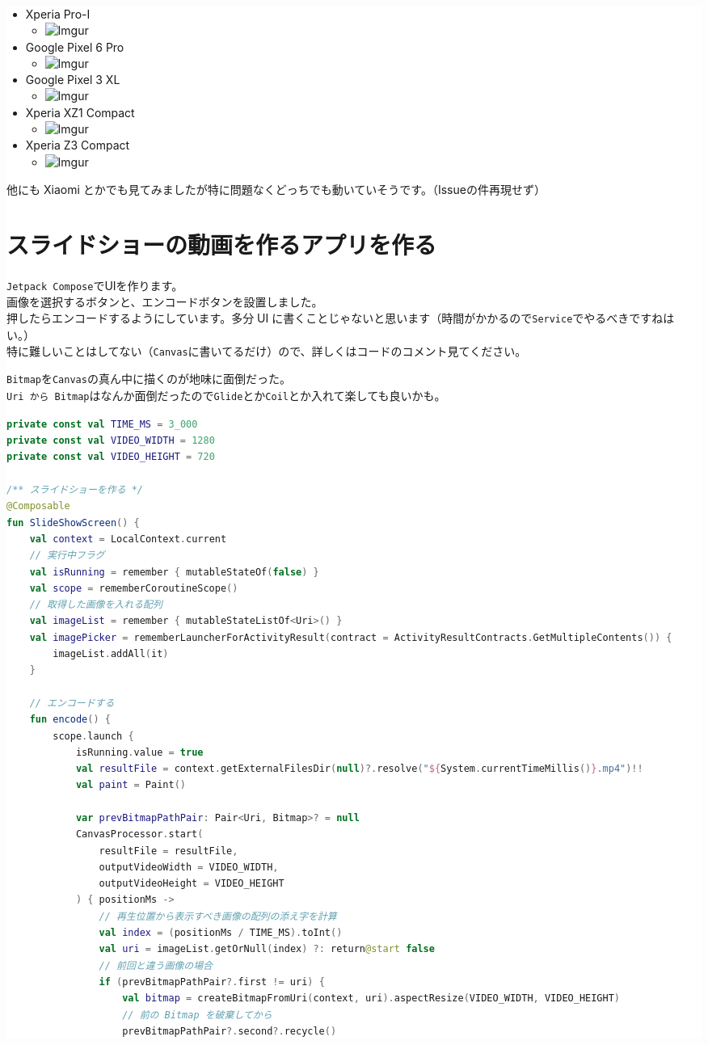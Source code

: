 - Xperia Pro-I
    - ![Imgur](https://imgur.com/e9iA6gJ.png)
- Google Pixel 6 Pro
    - ![Imgur](https://imgur.com/pstJVP9.png)
- Google Pixel 3 XL
    - ![Imgur](https://imgur.com/WkQ0P0x.png)
- Xperia XZ1 Compact
    - ![Imgur](https://imgur.com/oczGiJk.png)
- Xperia Z3 Compact
    - ![Imgur](https://imgur.com/TOHnqZQ.png)

他にも Xiaomi とかでも見てみましたが特に問題なくどっちでも動いていそうです。（Issueの件再現せず）

# スライドショーの動画を作るアプリを作る
`Jetpack Compose`でUIを作ります。  
画像を選択するボタンと、エンコードボタンを設置しました。  
押したらエンコードするようにしています。多分 UI に書くことじゃないと思います（時間がかかるので`Service`でやるべきですねはい。）  
特に難しいことはしてない（`Canvas`に書いてるだけ）ので、詳しくはコードのコメント見てください。  

`Bitmap`を`Canvas`の真ん中に描くのが地味に面倒だった。  
`Uri から Bitmap`はなんか面倒だったので`Glide`とか`Coil`とか入れて楽しても良いかも。  

```kotlin
private const val TIME_MS = 3_000
private const val VIDEO_WIDTH = 1280
private const val VIDEO_HEIGHT = 720

/** スライドショーを作る */
@Composable
fun SlideShowScreen() {
    val context = LocalContext.current
    // 実行中フラグ
    val isRunning = remember { mutableStateOf(false) }
    val scope = rememberCoroutineScope()
    // 取得した画像を入れる配列
    val imageList = remember { mutableStateListOf<Uri>() }
    val imagePicker = rememberLauncherForActivityResult(contract = ActivityResultContracts.GetMultipleContents()) {
        imageList.addAll(it)
    }

    // エンコードする
    fun encode() {
        scope.launch {
            isRunning.value = true
            val resultFile = context.getExternalFilesDir(null)?.resolve("${System.currentTimeMillis()}.mp4")!!
            val paint = Paint()

            var prevBitmapPathPair: Pair<Uri, Bitmap>? = null
            CanvasProcessor.start(
                resultFile = resultFile,
                outputVideoWidth = VIDEO_WIDTH,
                outputVideoHeight = VIDEO_HEIGHT
            ) { positionMs ->
                // 再生位置から表示すべき画像の配列の添え字を計算
                val index = (positionMs / TIME_MS).toInt()
                val uri = imageList.getOrNull(index) ?: return@start false
                // 前回と違う画像の場合
                if (prevBitmapPathPair?.first != uri) {
                    val bitmap = createBitmapFromUri(context, uri).aspectResize(VIDEO_WIDTH, VIDEO_HEIGHT)
                    // 前の Bitmap を破棄してから
                    prevBitmapPathPair?.second?.recycle()
```